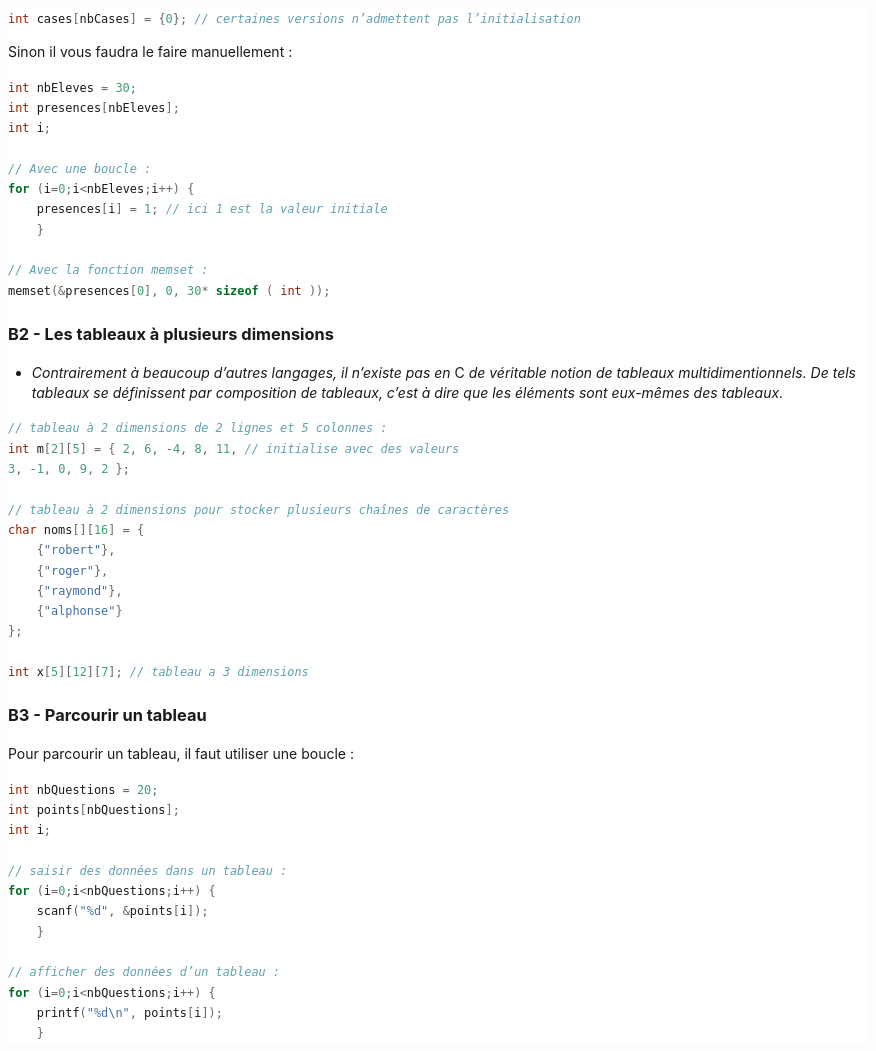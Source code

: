 ```C
int cases[nbCases] = {0}; // certaines versions n’admettent pas l’initialisation
```
Sinon il vous faudra le faire manuellement :
```C
int nbEleves = 30;
int presences[nbEleves];
int i;

// Avec une boucle :
for (i=0;i<nbEleves;i++) {
    presences[i] = 1; // ici 1 est la valeur initiale
    }

// Avec la fonction memset :
memset(&presences[0], 0, 30* sizeof ( int ));
```

### B2 - Les tableaux à plusieurs dimensions

- _Contrairement à beaucoup d’autres langages, il n’existe pas en_ C _de véritable notion de tableaux multidimentionnels. De tels tableaux se définissent par composition de tableaux, c’est à dire que les éléments sont eux-mêmes des tableaux._

```C
// tableau à 2 dimensions de 2 lignes et 5 colonnes :
int m[2][5] = { 2, 6, -4, 8, 11, // initialise avec des valeurs
3, -1, 0, 9, 2 };

// tableau à 2 dimensions pour stocker plusieurs chaînes de caractères
char noms[][16] = { 
    {"robert"},
    {"roger"},
    {"raymond"},
    {"alphonse"} 
};

int x[5][12][7]; // tableau a 3 dimensions
```
### B3 - Parcourir un tableau

Pour parcourir un tableau, il faut utiliser une boucle :
```C
int nbQuestions = 20;
int points[nbQuestions];
int i;

// saisir des données dans un tableau :
for (i=0;i<nbQuestions;i++) {
    scanf("%d", &points[i]);
    }

// afficher des données d’un tableau :
for (i=0;i<nbQuestions;i++) {
    printf("%d\n", points[i]);
    }
```

